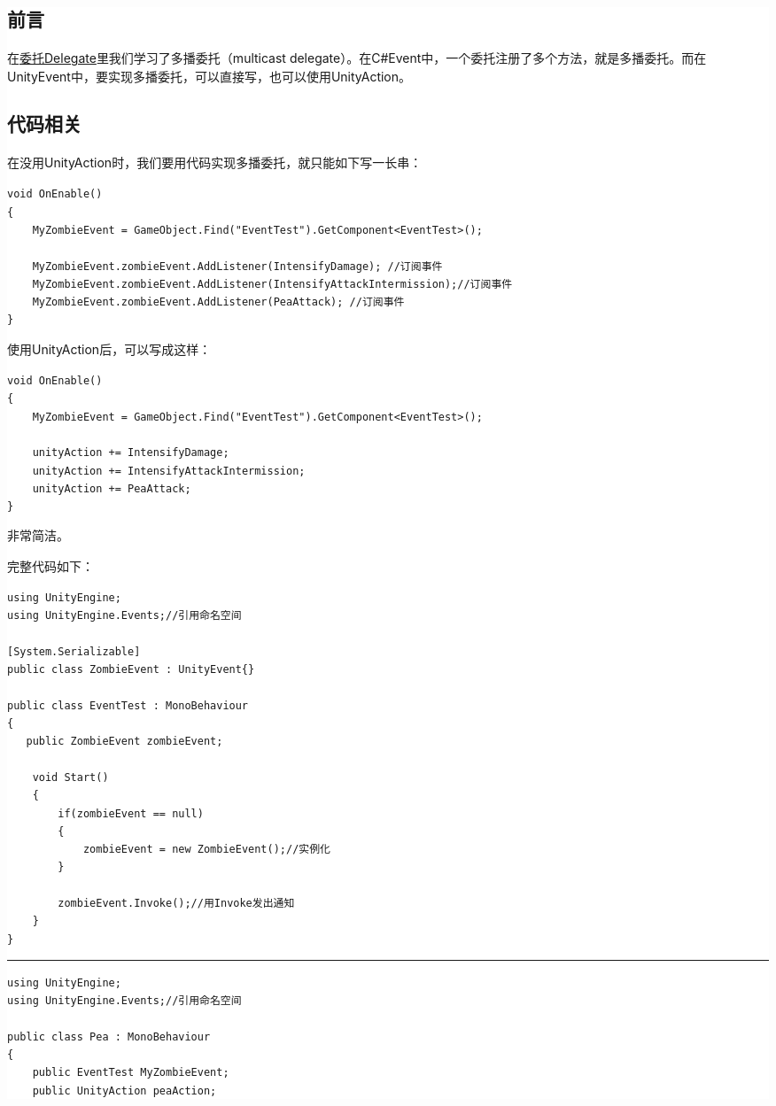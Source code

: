 ## 前言
在[委托Delegate](https://www.cnblogs.com/OtusScops/p/14722349.html)里我们学习了多播委托（multicast delegate）。在C#Event中，一个委托注册了多个方法，就是多播委托。而在UnityEvent中，要实现多播委托，可以直接写，也可以使用UnityAction。

## 代码相关
在没用UnityAction时，我们要用代码实现多播委托，就只能如下写一长串：

	void OnEnable()
    {
        MyZombieEvent = GameObject.Find("EventTest").GetComponent<EventTest>();

        MyZombieEvent.zombieEvent.AddListener(IntensifyDamage); //订阅事件
        MyZombieEvent.zombieEvent.AddListener(IntensifyAttackIntermission);//订阅事件
        MyZombieEvent.zombieEvent.AddListener(PeaAttack); //订阅事件
    }
使用UnityAction后，可以写成这样：

	void OnEnable()
    {
        MyZombieEvent = GameObject.Find("EventTest").GetComponent<EventTest>();

        unityAction += IntensifyDamage;
        unityAction += IntensifyAttackIntermission;
        unityAction += PeaAttack;
    }
非常简洁。

完整代码如下：

	using UnityEngine;
	using UnityEngine.Events;//引用命名空间

	[System.Serializable]
	public class ZombieEvent : UnityEvent{}

	public class EventTest : MonoBehaviour
	{
	   public ZombieEvent zombieEvent;

		void Start()
		{
			if(zombieEvent == null)
			{
				zombieEvent = new ZombieEvent();//实例化
			}

			zombieEvent.Invoke();//用Invoke发出通知
		}
	}
**************
	using UnityEngine;
	using UnityEngine.Events;//引用命名空间

	public class Pea : MonoBehaviour
	{
		public EventTest MyZombieEvent;
		public UnityAction peaAction;
